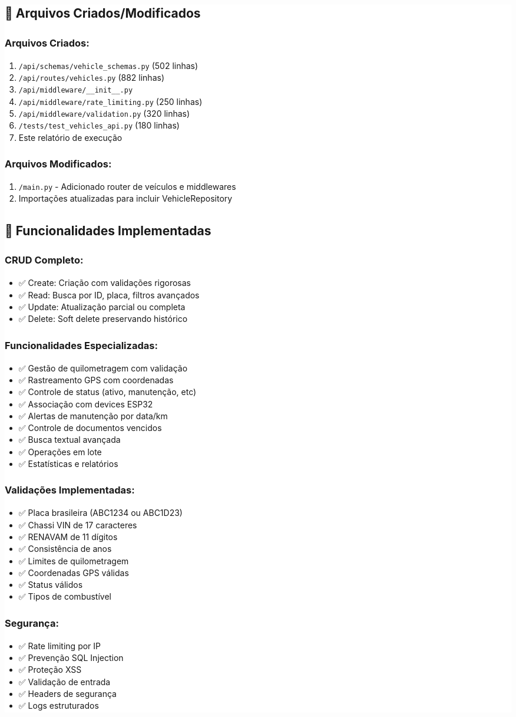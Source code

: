 ## 📂 Arquivos Criados/Modificados

### Arquivos Criados:
1. `/api/schemas/vehicle_schemas.py` (502 linhas)
2. `/api/routes/vehicles.py` (882 linhas)
3. `/api/middleware/__init__.py`
4. `/api/middleware/rate_limiting.py` (250 linhas)
5. `/api/middleware/validation.py` (320 linhas)
6. `/tests/test_vehicles_api.py` (180 linhas)
7. Este relatório de execução

### Arquivos Modificados:
1. `/main.py` - Adicionado router de veículos e middlewares
2. Importações atualizadas para incluir VehicleRepository

## 🚀 Funcionalidades Implementadas

### CRUD Completo:
- ✅ Create: Criação com validações rigorosas
- ✅ Read: Busca por ID, placa, filtros avançados
- ✅ Update: Atualização parcial ou completa
- ✅ Delete: Soft delete preservando histórico

### Funcionalidades Especializadas:
- ✅ Gestão de quilometragem com validação
- ✅ Rastreamento GPS com coordenadas
- ✅ Controle de status (ativo, manutenção, etc)
- ✅ Associação com devices ESP32
- ✅ Alertas de manutenção por data/km
- ✅ Controle de documentos vencidos
- ✅ Busca textual avançada
- ✅ Operações em lote
- ✅ Estatísticas e relatórios

### Validações Implementadas:
- ✅ Placa brasileira (ABC1234 ou ABC1D23)
- ✅ Chassi VIN de 17 caracteres
- ✅ RENAVAM de 11 dígitos
- ✅ Consistência de anos
- ✅ Limites de quilometragem
- ✅ Coordenadas GPS válidas
- ✅ Status válidos
- ✅ Tipos de combustível

### Segurança:
- ✅ Rate limiting por IP
- ✅ Prevenção SQL Injection
- ✅ Proteção XSS
- ✅ Validação de entrada
- ✅ Headers de segurança
- ✅ Logs estruturados
